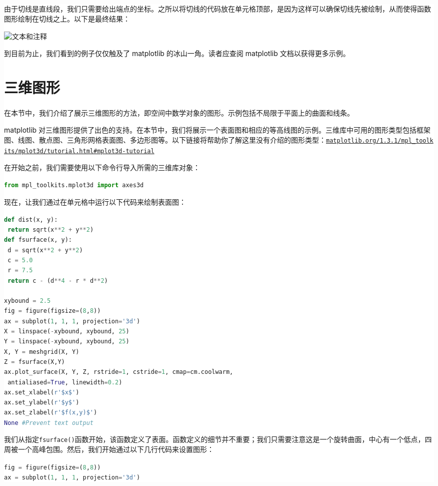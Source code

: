 由于切线是直线段，我们只需要给出端点的坐标。之所以将切线的代码放在单元格顶部，是因为这样可以确保切线先被绘制，从而使得函数图形绘制在切线之上。以下是最终结果：

![文本和注释](img/8341OS_03_09.jpg)

到目前为止，我们看到的例子仅仅触及了 matplotlib 的冰山一角。读者应查阅 matplotlib 文档以获得更多示例。

# 三维图形

在本节中，我们介绍了展示三维图形的方法，即空间中数学对象的图形。示例包括不局限于平面上的曲面和线条。

matplotlib 对三维图形提供了出色的支持。在本节中，我们将展示一个表面图和相应的等高线图的示例。三维库中可用的图形类型包括框架图、线图、散点图、三角形网格表面图、多边形图等。以下链接将帮助你了解这里没有介绍的图形类型：[`matplotlib.org/1.3.1/mpl_toolkits/mplot3d/tutorial.html#mplot3d-tutorial`](http://matplotlib.org/1.3.1/mpl_toolkits/mplot3d/tutorial.html#mplot3d-tutorial)

在开始之前，我们需要使用以下命令行导入所需的三维库对象：

```py
from mpl_toolkits.mplot3d import axes3d

```

现在，让我们通过在单元格中运行以下代码来绘制表面图：

```py
def dist(x, y):
 return sqrt(x**2 + y**2) 
def fsurface(x, y):
 d = sqrt(x**2 + y**2)
 c = 5.0
 r = 7.5
 return c - (d**4 - r * d**2)

xybound = 2.5
fig = figure(figsize=(8,8))
ax = subplot(1, 1, 1, projection='3d')
X = linspace(-xybound, xybound, 25)
Y = linspace(-xybound, xybound, 25)
X, Y = meshgrid(X, Y)
Z = fsurface(X,Y)
ax.plot_surface(X, Y, Z, rstride=1, cstride=1, cmap=cm.coolwarm,
 antialiased=True, linewidth=0.2)
ax.set_xlabel(r'$x$')
ax.set_ylabel(r'$y$')
ax.set_zlabel(r'$f(x,y)$')
None #Prevent text output

```

我们从指定`fsurface()`函数开始，该函数定义了表面。函数定义的细节并不重要；我们只需要注意这是一个旋转曲面，中心有一个低点，四周被一个高峰包围。然后，我们开始通过以下几行代码来设置图形：

```py
fig = figure(figsize=(8,8))
ax = subplot(1, 1, 1, projection='3d')
```
